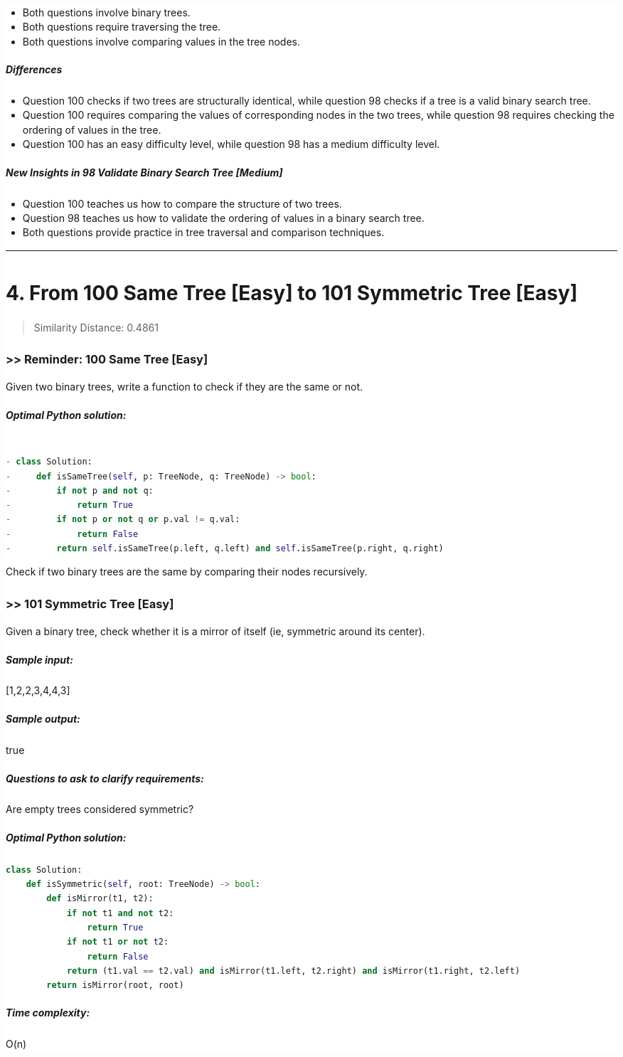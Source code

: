- Both questions involve binary trees.
- Both questions require traversing the tree.
- Both questions involve comparing values in the tree nodes.
##### Differences

- Question 100 checks if two trees are structurally identical, while question 98 checks if a tree is a valid binary search tree.
- Question 100 requires comparing the values of corresponding nodes in the two trees, while question 98 requires checking the ordering of values in the tree.
- Question 100 has an easy difficulty level, while question 98 has a medium difficulty level.
##### New Insights in 98 Validate Binary Search Tree [Medium]

- Question 100 teaches us how to compare the structure of two trees.
- Question 98 teaches us how to validate the ordering of values in a binary search tree.
- Both questions provide practice in tree traversal and comparison techniques.


---
# 4. From 100 Same Tree [Easy] to 101 Symmetric Tree [Easy]
> Similarity Distance: 0.4861

### >> Reminder: 100 Same Tree [Easy]
Given two binary trees, write a function to check if they are the same or not.
##### Optimal Python solution:
```python

- class Solution:
-     def isSameTree(self, p: TreeNode, q: TreeNode) -> bool:
-         if not p and not q:
-             return True
-         if not p or not q or p.val != q.val:
-             return False
-         return self.isSameTree(p.left, q.left) and self.isSameTree(p.right, q.right)
```
Check if two binary trees are the same by comparing their nodes recursively.
    
### >> 101 Symmetric Tree [Easy]
Given a binary tree, check whether it is a mirror of itself (ie, symmetric around its center).
##### Sample input:
[1,2,2,3,4,4,3]
##### Sample output:
true

##### Questions to ask to clarify requirements:
Are empty trees considered symmetric?

##### Optimal Python solution:
```python
class Solution:
    def isSymmetric(self, root: TreeNode) -> bool:
        def isMirror(t1, t2):
            if not t1 and not t2:
                return True
            if not t1 or not t2:
                return False
            return (t1.val == t2.val) and isMirror(t1.left, t2.right) and isMirror(t1.right, t2.left)
        return isMirror(root, root)
```
##### Time complexity:
O(n)